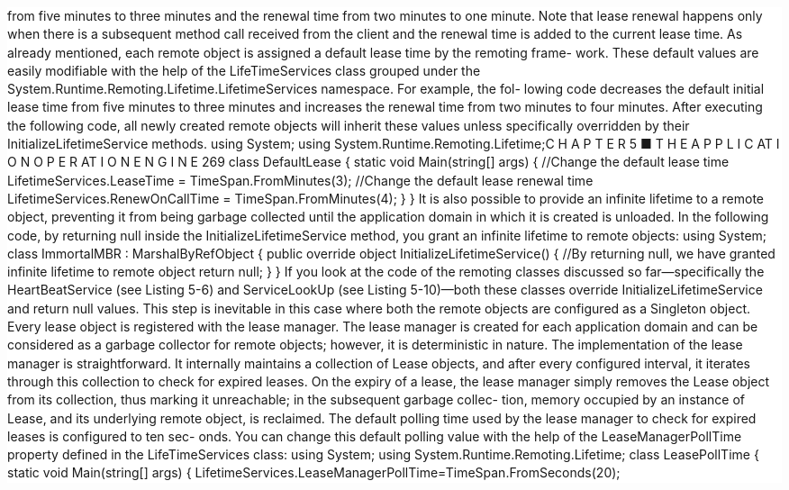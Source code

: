 from five minutes to three minutes and the renewal time from two minutes to one minute. Note that
lease renewal happens only when there is a subsequent method call received from the client and
the renewal time is added to the current lease time.
As already mentioned, each remote object is assigned a default lease time by the remoting frame-
work. These default values are easily modifiable with the help of the LifeTimeServices class grouped
under the System.Runtime.Remoting.Lifetime.LifetimeServices namespace. For example, the fol-
lowing code decreases the default initial lease time from five minutes to three minutes and increases the
renewal time from two minutes to four minutes. After executing the following code, all newly created
remote objects will inherit these values unless specifically overridden by their InitializeLifetimeService
methods.
using System;
using System.Runtime.Remoting.Lifetime;C H A P T E R 5 ■ T H E A P P L I C AT I O N O P E R AT I O N E N G I N E 269
class DefaultLease
{
static void Main(string[] args)
{
//Change the default lease time
LifetimeServices.LeaseTime = TimeSpan.FromMinutes(3);
//Change the default lease renewal time
LifetimeServices.RenewOnCallTime = TimeSpan.FromMinutes(4);
}
}
It is also possible to provide an infinite lifetime to a remote object, preventing it from being
garbage collected until the application domain in which it is created is unloaded. In the following
code, by returning null inside the InitializeLifetimeService method, you grant an infinite lifetime
to remote objects:
using System;
class ImmortalMBR : MarshalByRefObject
{
public override object InitializeLifetimeService()
{
//By returning null, we have granted infinite lifetime to remote object
return null;
}
}
If you look at the code of the remoting classes discussed so far—specifically the
HeartBeatService (see Listing 5-6) and ServiceLookUp (see Listing 5-10)—both these classes override
InitializeLifetimeService and return null values. This step is inevitable in this case where both
the remote objects are configured as a Singleton object.
Every lease object is registered with the lease manager. The lease manager is created for each
application domain and can be considered as a garbage collector for remote objects; however, it is
deterministic in nature. The implementation of the lease manager is straightforward. It internally
maintains a collection of Lease objects, and after every configured interval, it iterates through this
collection to check for expired leases. On the expiry of a lease, the lease manager simply removes
the Lease object from its collection, thus marking it unreachable; in the subsequent garbage collec-
tion, memory occupied by an instance of Lease, and its underlying remote object, is reclaimed. The
default polling time used by the lease manager to check for expired leases is configured to ten sec-
onds. You can change this default polling value with the help of the LeaseManagerPollTime property
defined in the LifeTimeServices class:
using System;
using System.Runtime.Remoting.Lifetime;
class LeasePollTime
{
static void Main(string[] args)
{
LifetimeServices.LeaseManagerPollTime=TimeSpan.FromSeconds(20);